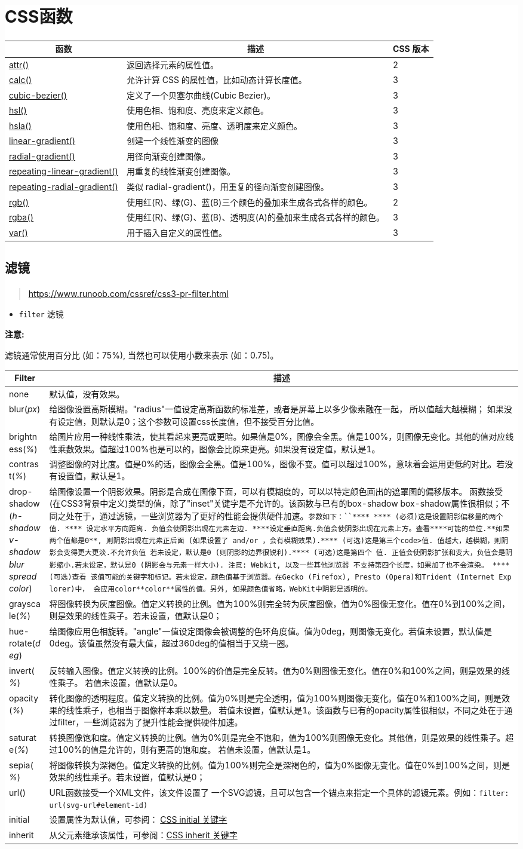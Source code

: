 # CSS函数

| 函数                                                         | 描述                                                         | CSS 版本 |
| ------------------------------------------------------------ | ------------------------------------------------------------ | -------- |
| [attr()](https://www.runoob.com/cssref/func-attr.html)       | 返回选择元素的属性值。                                       | 2        |
| [calc()](https://www.runoob.com/cssref/func-calc.html)       | 允许计算 CSS 的属性值，比如动态计算长度值。                  | 3        |
| [cubic-bezier()](https://www.runoob.com/cssref/func-cubic-bezier.html) | 定义了一个贝塞尔曲线(Cubic Bezier)。                         | 3        |
| [hsl()](https://www.runoob.com/cssref/func-hsl.html)         | 使用色相、饱和度、亮度来定义颜色。                           | 3        |
| [hsla()](https://www.runoob.com/cssref/func-hsla.html)       | 使用色相、饱和度、亮度、透明度来定义颜色。                   | 3        |
| [linear-gradient()](https://www.runoob.com/cssref/func-linear-gradient.html) | 创建一个线性渐变的图像                                       | 3        |
| [radial-gradient()](https://www.runoob.com/cssref/func-radial-gradient.html) | 用径向渐变创建图像。                                         | 3        |
| [repeating-linear-gradient()](https://www.runoob.com/cssref/func-repeating-linear-gradient.html) | 用重复的线性渐变创建图像。                                   | 3        |
| [repeating-radial-gradient()](https://www.runoob.com/cssref/func-repeating-radial-gradient.html) | 类似 radial-gradient()，用重复的径向渐变创建图像。           | 3        |
| [rgb()](https://www.runoob.com/cssref/func-rgb-css.html)     | 使用红(R)、绿(G)、蓝(B)三个颜色的叠加来生成各式各样的颜色。  | 2        |
| [rgba()](https://www.runoob.com/cssref/func-rgba.html)       | 使用红(R)、绿(G)、蓝(B)、透明度(A)的叠加来生成各式各样的颜色。 | 3        |
| [var()](https://www.runoob.com/cssref/func-var.html)         | 用于插入自定义的属性值。                                     | 3        |

## 滤镜

> https://www.runoob.com/cssref/css3-pr-filter.html

- `filter` 滤镜

**注意:**

滤镜通常使用百分比 (如：75%), 当然也可以使用小数来表示 (如：0.75)。

| Filter                                             | 描述                                                         |
| -------------------------------------------------- | ------------------------------------------------------------ |
| none                                               | 默认值，没有效果。                                           |
| blur(*px*)                                         | 给图像设置高斯模糊。"radius"一值设定高斯函数的标准差，或者是屏幕上以多少像素融在一起， 所以值越大越模糊； 如果没有设定值，则默认是0；这个参数可设置css长度值，但不接受百分比值。 |
| brightness(*%*)                                    | 给图片应用一种线性乘法，使其看起来更亮或更暗。如果值是0%，图像会全黑。值是100%，则图像无变化。其他的值对应线性乘数效果。值超过100%也是可以的，图像会比原来更亮。如果没有设定值，默认是1。 |
| contrast(*%*)                                      | 调整图像的对比度。值是0%的话，图像会全黑。值是100%，图像不变。值可以超过100%，意味着会运用更低的对比。若没有设置值，默认是1。 |
| drop-shadow(*h-shadow v-shadow blur spread color*) | 给图像设置一个阴影效果。阴影是合成在图像下面，可以有模糊度的，可以以特定颜色画出的遮罩图的偏移版本。 函数接受(在CSS3背景中定义)类型的值，除了"inset"关键字是不允许的。该函数与已有的box-shadow box-shadow属性很相似；不同之处在于，通过滤镜，一些浏览器为了更好的性能会提供硬件加速。`参数如下：``**** **** (必须)这是设置阴影偏移量的两个 值. **** 设定水平方向距离. 负值会使阴影出现在元素左边. ****设定垂直距离.负值会使阴影出现在元素上方。查看****可能的单位.**如果两个值都是0**, 则阴影出现在元素正后面 (如果设置了 and/or ，会有模糊效果).**** (可选)这是第三个code>值. 值越大，越模糊，则阴影会变得更大更淡.不允许负值 若未设定，默认是0 (则阴影的边界很锐利).**** (可选)这是第四个 值. 正值会使阴影扩张和变大，负值会是阴影缩小.若未设定，默认是0 (阴影会与元素一样大小). 注意: Webkit, 以及一些其他浏览器 不支持第四个长度，如果加了也不会渲染。 **** (可选)查看 该值可能的关键字和标记。若未设定，颜色值基于浏览器。在Gecko (Firefox), Presto (Opera)和Trident (Internet Explorer)中， 会应用color**color**属性的值。另外, 如果颜色值省略，WebKit中阴影是透明的。` |
| grayscale(*%*)                                     | 将图像转换为灰度图像。值定义转换的比例。值为100%则完全转为灰度图像，值为0%图像无变化。值在0%到100%之间，则是效果的线性乘子。若未设置，值默认是0； |
| hue-rotate(*deg*)                                  | 给图像应用色相旋转。"angle"一值设定图像会被调整的色环角度值。值为0deg，则图像无变化。若值未设置，默认值是0deg。该值虽然没有最大值，超过360deg的值相当于又绕一圈。 |
| invert(*%*)                                        | 反转输入图像。值定义转换的比例。100%的价值是完全反转。值为0%则图像无变化。值在0%和100%之间，则是效果的线性乘子。 若值未设置，值默认是0。 |
| opacity(*%*)                                       | 转化图像的透明程度。值定义转换的比例。值为0%则是完全透明，值为100%则图像无变化。值在0%和100%之间，则是效果的线性乘子，也相当于图像样本乘以数量。 若值未设置，值默认是1。该函数与已有的opacity属性很相似，不同之处在于通过filter，一些浏览器为了提升性能会提供硬件加速。 |
| saturate(*%*)                                      | 转换图像饱和度。值定义转换的比例。值为0%则是完全不饱和，值为100%则图像无变化。其他值，则是效果的线性乘子。超过100%的值是允许的，则有更高的饱和度。 若值未设置，值默认是1。 |
| sepia(*%*)                                         | 将图像转换为深褐色。值定义转换的比例。值为100%则完全是深褐色的，值为0%图像无变化。值在0%到100%之间，则是效果的线性乘子。若未设置，值默认是0； |
| url()                                              | URL函数接受一个XML文件，该文件设置了 一个SVG滤镜，且可以包含一个锚点来指定一个具体的滤镜元素。例如：`filter: url(svg-url#element-id)` |
| initial                                            | 设置属性为默认值，可参阅： [CSS initial 关键字](https://www.runoob.com/cssref/css-initial.html) |
| inherit                                            | 从父元素继承该属性，可参阅：[CSS inherit 关键字](https://www.runoob.com/cssref/css-inherit.html) |
